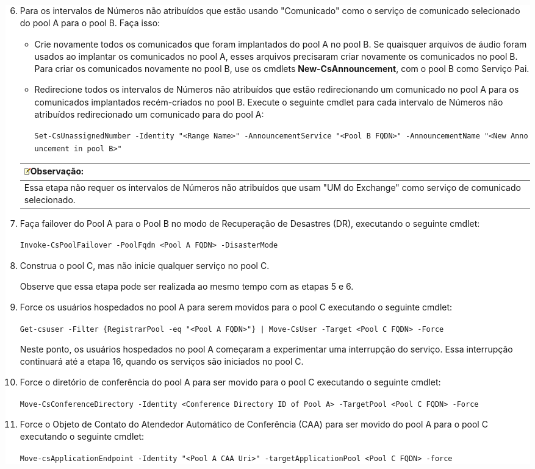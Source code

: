 6.  Para os intervalos de Números não atribuídos que estão usando "Comunicado" como o serviço de comunicado selecionado do pool A para o pool B. Faça isso:
    
      - Crie novamente todos os comunicados que foram implantados do pool A no pool B. Se quaisquer arquivos de áudio foram usados ao implantar os comunicados no pool A, esses arquivos precisaram criar novamente os comunicados no pool B. Para criar os comunicados novamente no pool B, use os cmdlets **New-CsAnnouncement**, com o pool B como Serviço Pai.
    
      - Redirecione todos os intervalos de Números não atribuídos que estão redirecionando um comunicado no pool A para os comunicados implantados recém-criados no pool B. Execute o seguinte cmdlet para cada intervalo de Números não atribuídos redirecionado um comunicado para do pool A:
        
            Set-CsUnassignedNumber -Identity "<Range Name>" -AnnouncementService "<Pool B FQDN>" -AnnouncementName "<New Announcement in pool B>"
    
    <table>
    <thead>
    <tr class="header">
    <th><img src="images/Gg425756.note(OCS.15).gif" title="note" alt="note" />Observação:</th>
    </tr>
    </thead>
    <tbody>
    <tr class="odd">
    <td>Essa etapa não requer os intervalos de Números não atribuídos que usam &quot;UM do Exchange&quot; como serviço de comunicado selecionado.</td>
    </tr>
    </tbody>
    </table>


7.  Faça failover do Pool A para o Pool B no modo de Recuperação de Desastres (DR), executando o seguinte cmdlet:
    
        Invoke-CsPoolFailover -PoolFqdn <Pool A FQDN> -DisasterMode

8.  Construa o pool C, mas não inicie qualquer serviço no pool C.
    
    Observe que essa etapa pode ser realizada ao mesmo tempo com as etapas 5 e 6.

9.  Force os usuários hospedados no pool A para serem movidos para o pool C executando o seguinte cmdlet:
    
        Get-csuser -Filter {RegistrarPool -eq "<Pool A FQDN>"} | Move-CsUser -Target <Pool C FQDN> -Force
    
    Neste ponto, os usuários hospedados no pool A começaram a experimentar uma interrupção do serviço. Essa interrupção continuará até a etapa 16, quando os serviços são iniciados no pool C.

10. Force o diretório de conferência do pool A para ser movido para o pool C executando o seguinte cmdlet:
    
        Move-CsConferenceDirectory -Identity <Conference Directory ID of Pool A> -TargetPool <Pool C FQDN> -Force

11. Force o Objeto de Contato do Atendedor Automático de Conferência (CAA) para ser movido do pool A para o pool C executando o seguinte cmdlet:
    
        Move-csApplicationEndpoint -Identity "<Pool A CAA Uri>" -targetApplicationPool <Pool C FQDN> -force

